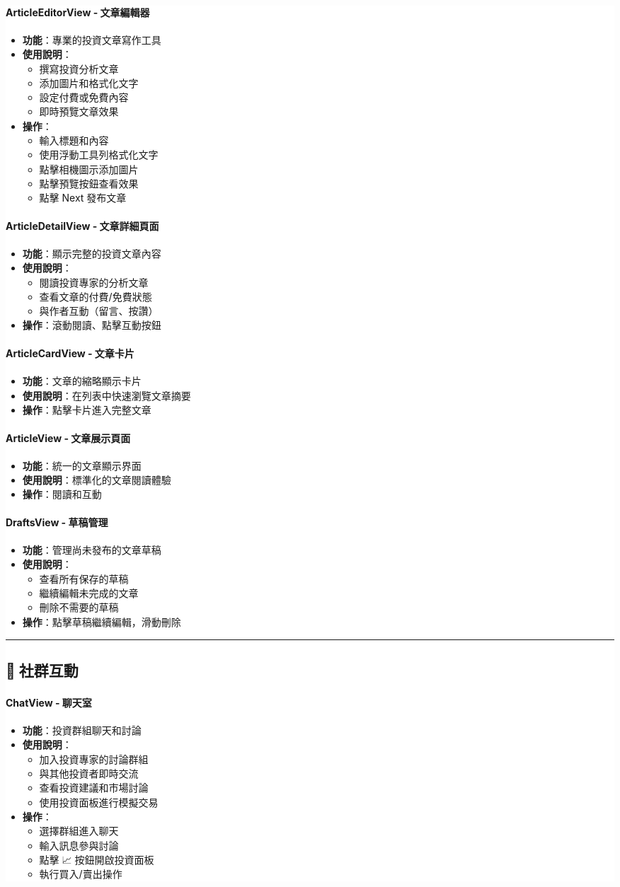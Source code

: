 #### **ArticleEditorView** - 文章編輯器
- **功能**：專業的投資文章寫作工具
- **使用說明**：
  - 撰寫投資分析文章
  - 添加圖片和格式化文字
  - 設定付費或免費內容
  - 即時預覽文章效果
- **操作**：
  - 輸入標題和內容
  - 使用浮動工具列格式化文字
  - 點擊相機圖示添加圖片
  - 點擊預覽按鈕查看效果
  - 點擊 Next 發布文章

#### **ArticleDetailView** - 文章詳細頁面
- **功能**：顯示完整的投資文章內容
- **使用說明**：
  - 閱讀投資專家的分析文章
  - 查看文章的付費/免費狀態
  - 與作者互動（留言、按讚）
- **操作**：滾動閱讀、點擊互動按鈕

#### **ArticleCardView** - 文章卡片
- **功能**：文章的縮略顯示卡片
- **使用說明**：在列表中快速瀏覽文章摘要
- **操作**：點擊卡片進入完整文章

#### **ArticleView** - 文章展示頁面
- **功能**：統一的文章顯示界面
- **使用說明**：標準化的文章閱讀體驗
- **操作**：閱讀和互動

#### **DraftsView** - 草稿管理
- **功能**：管理尚未發布的文章草稿
- **使用說明**：
  - 查看所有保存的草稿
  - 繼續編輯未完成的文章
  - 刪除不需要的草稿
- **操作**：點擊草稿繼續編輯，滑動刪除

---

## 💬 **社群互動**

#### **ChatView** - 聊天室
- **功能**：投資群組聊天和討論
- **使用說明**：
  - 加入投資專家的討論群組
  - 與其他投資者即時交流
  - 查看投資建議和市場討論
  - 使用投資面板進行模擬交易
- **操作**：
  - 選擇群組進入聊天
  - 輸入訊息參與討論
  - 點擊 📈 按鈕開啟投資面板
  - 執行買入/賣出操作

